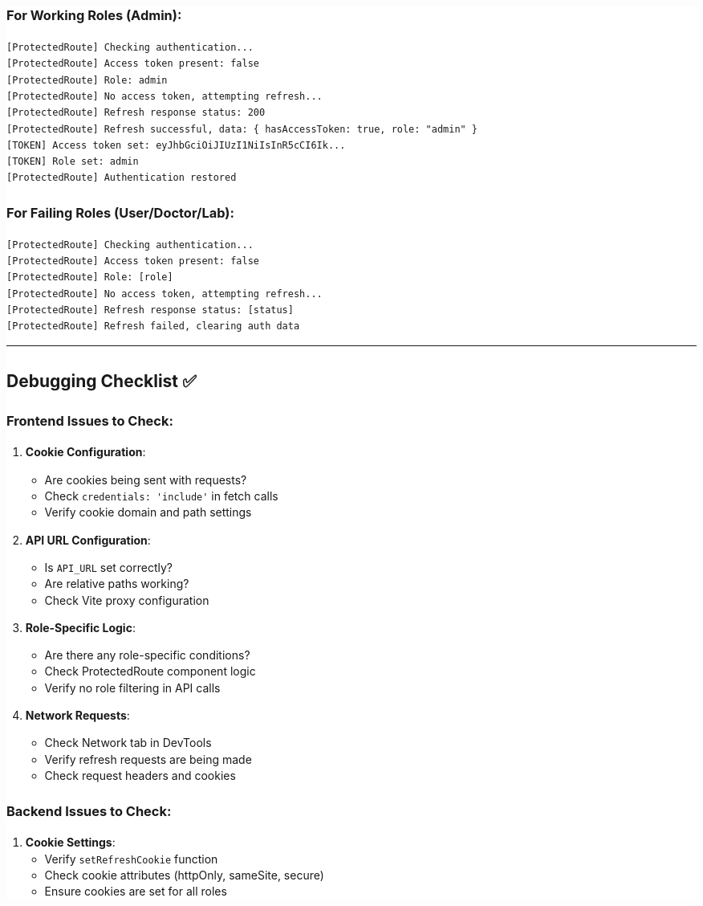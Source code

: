 ### **For Working Roles (Admin):**
```
[ProtectedRoute] Checking authentication...
[ProtectedRoute] Access token present: false
[ProtectedRoute] Role: admin
[ProtectedRoute] No access token, attempting refresh...
[ProtectedRoute] Refresh response status: 200
[ProtectedRoute] Refresh successful, data: { hasAccessToken: true, role: "admin" }
[TOKEN] Access token set: eyJhbGciOiJIUzI1NiIsInR5cCI6Ik...
[TOKEN] Role set: admin
[ProtectedRoute] Authentication restored
```

### **For Failing Roles (User/Doctor/Lab):**
```
[ProtectedRoute] Checking authentication...
[ProtectedRoute] Access token present: false
[ProtectedRoute] Role: [role]
[ProtectedRoute] No access token, attempting refresh...
[ProtectedRoute] Refresh response status: [status]
[ProtectedRoute] Refresh failed, clearing auth data
```

---

## Debugging Checklist ✅

### **Frontend Issues to Check:**

1. **Cookie Configuration**:
   - Are cookies being sent with requests?
   - Check `credentials: 'include'` in fetch calls
   - Verify cookie domain and path settings

2. **API URL Configuration**:
   - Is `API_URL` set correctly?
   - Are relative paths working?
   - Check Vite proxy configuration

3. **Role-Specific Logic**:
   - Are there any role-specific conditions?
   - Check ProtectedRoute component logic
   - Verify no role filtering in API calls

4. **Network Requests**:
   - Check Network tab in DevTools
   - Verify refresh requests are being made
   - Check request headers and cookies

### **Backend Issues to Check:**

1. **Cookie Settings**:
   - Verify `setRefreshCookie` function
   - Check cookie attributes (httpOnly, sameSite, secure)
   - Ensure cookies are set for all roles
